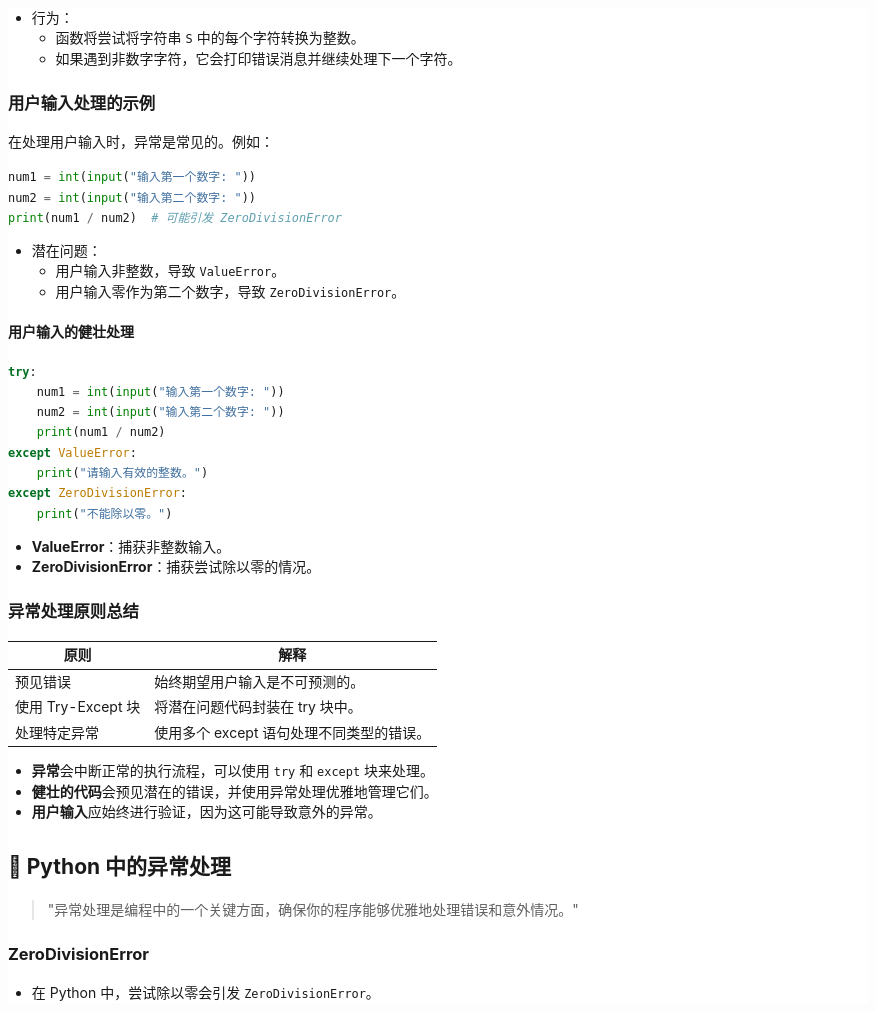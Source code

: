 - 行为：
  - 函数将尝试将字符串 `S` 中的每个字符转换为整数。
  - 如果遇到非数字字符，它会打印错误消息并继续处理下一个字符。

### 用户输入处理的示例

在处理用户输入时，异常是常见的。例如：

```python
num1 = int(input("输入第一个数字: ")) 
num2 = int(input("输入第二个数字: ")) 
print(num1 / num2)  # 可能引发 ZeroDivisionError
```

- 潜在问题：
  - 用户输入非整数，导致 `ValueError`。
  - 用户输入零作为第二个数字，导致 `ZeroDivisionError`。

#### 用户输入的健壮处理

```python
try:    
    num1 = int(input("输入第一个数字: "))   
	num2 = int(input("输入第二个数字: "))    
    print(num1 / num2) 
except ValueError:    
    print("请输入有效的整数。")
except ZeroDivisionError:    
    print("不能除以零。")
```

- **ValueError**：捕获非整数输入。
- **ZeroDivisionError**：捕获尝试除以零的情况。

### 异常处理原则总结

| 原则               | 解释                                     |
| ------------------ | ---------------------------------------- |
| 预见错误           | 始终期望用户输入是不可预测的。           |
| 使用 Try-Except 块 | 将潜在问题代码封装在 try 块中。          |
| 处理特定异常       | 使用多个 except 语句处理不同类型的错误。 |

- **异常**会中断正常的执行流程，可以使用 `try` 和 `except` 块来处理。
- **健壮的代码**会预见潜在的错误，并使用异常处理优雅地管理它们。
- **用户输入**应始终进行验证，因为这可能导致意外的异常。

## 🐍 Python 中的异常处理

> "异常处理是编程中的一个关键方面，确保你的程序能够优雅地处理错误和意外情况。"

### ZeroDivisionError

- 在 Python 中，尝试除以零会引发 `ZeroDivisionError`。
